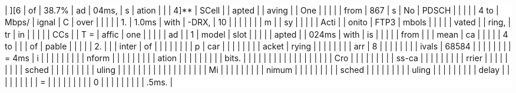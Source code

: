 | \]\[6 | of    | 38.7% | ad    | 04ms, | s     | ation |       |
| 4\]** | SCell |       | apted |       | aving |       | One   |
|       |       |       | from  | 867   | s     | No    | PDSCH |
|       |       |       | 4 to  | Mbps/ | ignal | C     | over  |
|       |       |       | 1.    | 1.0ms | with  | -DRX, | 10    |
|       |       |       |       |       | m     |       | sy    |
|       |       |       | Acti  |       | onito | FTP3  | mbols |
|       |       |       | vated |       | ring, | tr    | in    |
|       |       |       | CCs   |       | T =   | affic | one   |
|       |       |       | ad    |       | 1     | model | slot  |
|       |       |       | apted |       | 024ms | with  | is    |
|       |       |       | from  |       |       | mean  | ca    |
|       |       |       | 4 to  |       |       | of    | pable |
|       |       |       | 2.    |       |       | inter | of    |
|       |       |       |       |       |       | p     | car   |
|       |       |       |       |       |       | acket | rying |
|       |       |       |       |       |       | arr   | 8     |
|       |       |       |       |       |       | ivals | 68584 |
|       |       |       |       |       |       | = 4ms | i     |
|       |       |       |       |       |       |       | nform |
|       |       |       |       |       |       |       | ation |
|       |       |       |       |       |       |       | bits. |
|       |       |       |       |       |       |       |       |
|       |       |       |       |       |       |       | Cro   |
|       |       |       |       |       |       |       | ss-ca |
|       |       |       |       |       |       |       | rrier |
|       |       |       |       |       |       |       | sched |
|       |       |       |       |       |       |       | uling |
|       |       |       |       |       |       |       |       |
|       |       |       |       |       |       |       | Mi    |
|       |       |       |       |       |       |       | nimum |
|       |       |       |       |       |       |       | sched |
|       |       |       |       |       |       |       | uling |
|       |       |       |       |       |       |       | delay |
|       |       |       |       |       |       |       | =     |
|       |       |       |       |       |       |       | 0     |
|       |       |       |       |       |       |       | .5ms. |